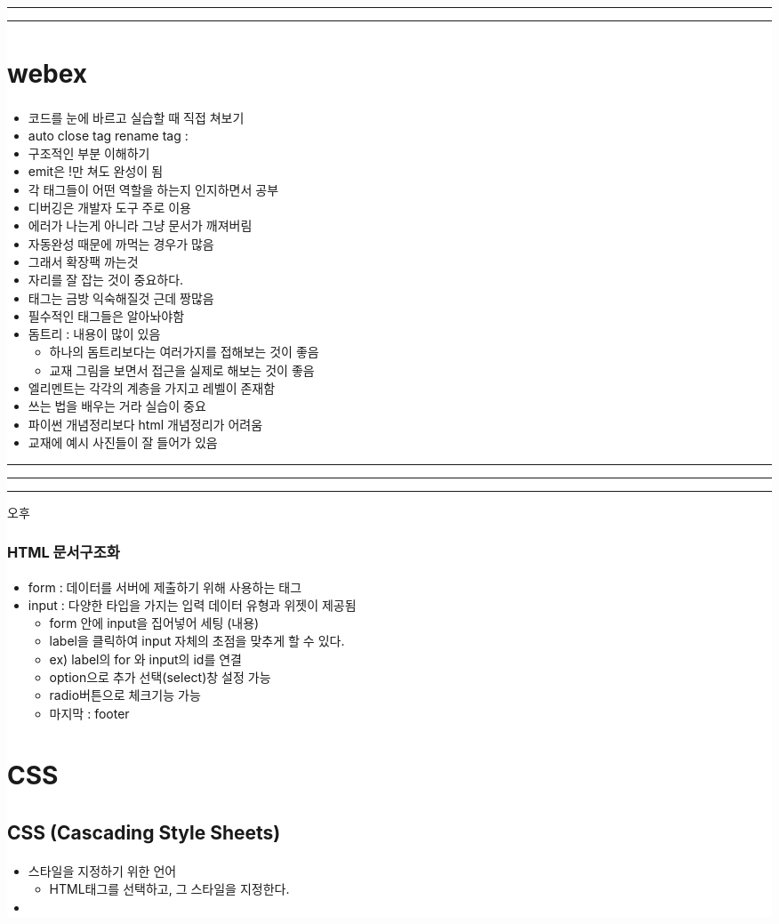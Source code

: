 
---

---

# webex

- 코드를 눈에 바르고 실습할 때 직접 쳐보기
- auto close tag rename tag :
- 구조적인 부분 이해하기
- emit은 !만 쳐도 완성이 됨
- 각 태그들이 어떤 역할을 하는지 인지하면서 공부
- 디버깅은 개발자 도구 주로 이용
- 에러가 나는게 아니라 그냥 문서가 깨져버림
- 자동완성 때문에 까먹는 경우가 많음
- 그래서 확장팩 까는것
- 자리를 잘 잡는 것이 중요하다.
- 태그는 금방 익숙해질것 근데 짱많음
- 필수적인 태그들은 알아놔야함
- 돔트리 : 내용이 많이 있음
    - 하나의 돔트리보다는 여러가지를 접해보는 것이 좋음
    - 교재 그림을 보면서 접근을 실제로 해보는 것이 좋음
- 엘리멘트는 각각의 계층을 가지고 레벨이 존재함
- 쓰는 법을 배우는 거라 실습이 중요
- 파이썬 개념정리보다 html 개념정리가 어려움
- 교재에 예시 사진들이 잘 들어가 있음

---

---

---

오후

### HTML 문서구조화

- form  : 데이터를 서버에 제출하기 위해 사용하는 태그
- input : 다양한 타입을 가지는 입력 데이터 유형과 위젯이 제공됨
    - form 안에 input을 집어넣어 세팅 (내용)
    - label을 클릭하여 input 자체의 초점을 맞추게 할 수 있다.
    - ex) label의 for 와 input의 id를 연결
    - option으로 추가 선택(select)창 설정 가능
    - radio버튼으로 체크기능 가능
    - 마지막 : footer

# CSS

## CSS (Cascading Style Sheets)

- 스타일을 지정하기 위한 언어
    - HTML태그를 선택하고, 그 스타일을 지정한다.
- 
    
